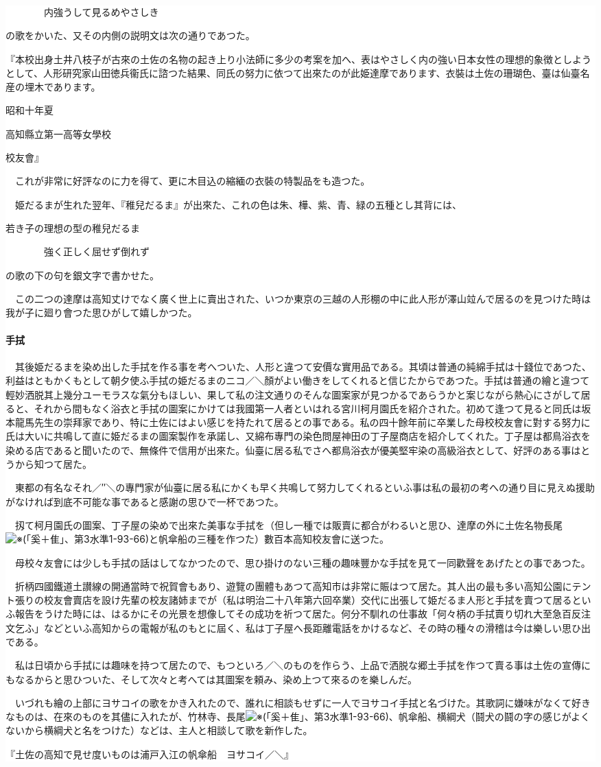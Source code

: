 　　　　内強うして見るめやさしき



の歌をかいた、又その内側の説明文は次の通りであつた。



『本校出身土井八枝子が古來の土佐の名物の起き上り小法師に多少の考案を加へ、表はやさしく内の強い日本女性の理想的象徴としようとして、人形研究家山田徳兵衞氏に諮つた結果、同氏の努力に依つて出來たのが此姫達摩であります、衣裝は土佐の珊瑚色、臺は仙臺名産の埋木であります。

昭和十年夏

高知縣立第一高等女學校

校友會』



　これが非常に好評なのに力を得て、更に木目込の縮緬の衣裝の特製品をも造つた。

　姫だるまが生れた翌年、『稚兒だるま』が出來た、これの色は朱、樺、紫、青、緑の五種とし其背には、


若き子の理想の型の稚兒だるま

　　　　強く正しく屈せず倒れず



の歌の下の句を銀文字で書かせた。

　この二つの達摩は高知丈けでなく廣く世上に賣出された、いつか東京の三越の人形棚の中に此人形が澤山竝んで居るのを見つけた時は我が子に廻り會つた思ひがして嬉しかつた。



#### 手拭




　其後姫だるまを染め出した手拭を作る事を考へついた、人形と違つて安價な實用品である。其頃は普通の純綿手拭は十錢位であつた、利益はともかくもとして朝夕使ふ手拭の姫だるまのニコ／＼顏がよい働きをしてくれると信じたからであつた。手拭は普通の繪と違つて輕妙洒脱其上幾分ユーモラスな氣分もほしい、果して私の注文通りのそんな圖案家が見つかるであらうかと案じながら熱心にさがして居ると、それから間もなく浴衣と手拭の圖案にかけては我國第一人者といはれる宮川柯月園氏を紹介された。初めて逢つて見ると同氏は坂本龍馬先生の崇拜家であり、特に土佐にはよい感じを持たれて居るとの事である。私の四十餘年前に卒業した母校校友會に對する努力に氏は大いに共鳴して直に姫だるまの圖案製作を承諾し、又綿布專門の染色問屋神田の丁子屋商店を紹介してくれた。丁子屋は都鳥浴衣を染める店であると聞いたので、無條件で信用が出來た。仙臺に居る私でさへ都鳥浴衣が優美堅牢染の高級浴衣として、好評のある事はとうから知つて居た。

　東都の有名なそれ／″＼の專門家が仙臺に居る私にかくも早く共鳴して努力してくれるといふ事は私の最初の考への通り目に見えぬ援助がなければ到底不可能な事であると感謝の思ひで一杯であつた。

　扨て柯月園氏の圖案、丁子屋の染めで出來た美事な手拭を（但し一種では販賣に都合がわるいと思ひ、達摩の外に土佐名物長尾![※(「奚＋隹」、第3水準1-93-66)](https://www.aozora.gr.jp/cards/001198/files/../../../gaiji/1-93/1-93-66.png)と帆傘船の三種を作つた）數百本高知校友會に送つた。

　母校々友會には少しも手拭の話はしてなかつたので、思ひ掛けのない三種の趣味豐かな手拭を見て一同歡聲をあげたとの事であつた。

　折柄四國鐵道土讃線の開通當時で祝賀會もあり、遊覽の團體もあつて高知市は非常に賑はつて居た。其人出の最も多い高知公園にテント張りの校友會賣店を設け先輩の校友諸姉までが（私は明治二十八年第六回卒業）交代に出張して姫だるま人形と手拭を賣つて居るといふ報告をうけた時には、はるかにその光景を想像してその成功を祈つて居た。何分不馴れの仕事故「何々柄の手拭賣り切れ大至急百反注文乞ふ」などといふ高知からの電報が私のもとに屆く、私は丁子屋へ長距離電話をかけるなど、その時の種々の滑稽は今は樂しい思ひ出である。

　私は日頃から手拭には趣味を持つて居たので、もつといろ／＼のものを作らう、上品で洒脱な郷土手拭を作つて賣る事は土佐の宣傳にもなるからと思ひついた、そして次々と考へては其圖案を頼み、染め上つて來るのを樂しんだ。

　いづれも繪の上部にヨサコイの歌をかき入れたので、誰れに相談もせずに一人でヨサコイ手拭と名づけた。其歌詞に嫌味がなくて好きなものは、在來のものを其儘に入れたが、竹林寺、長尾![※(「奚＋隹」、第3水準1-93-66)](https://www.aozora.gr.jp/cards/001198/files/../../../gaiji/1-93/1-93-66.png)、帆傘船、横綱犬（鬪犬の鬪の字の感じがよくないから横綱犬と名をつけた）などは、主人と相談して歌を新作した。

『土佐の高知で見せ度いものは浦戸入江の帆傘船　ヨサコイ／＼』
